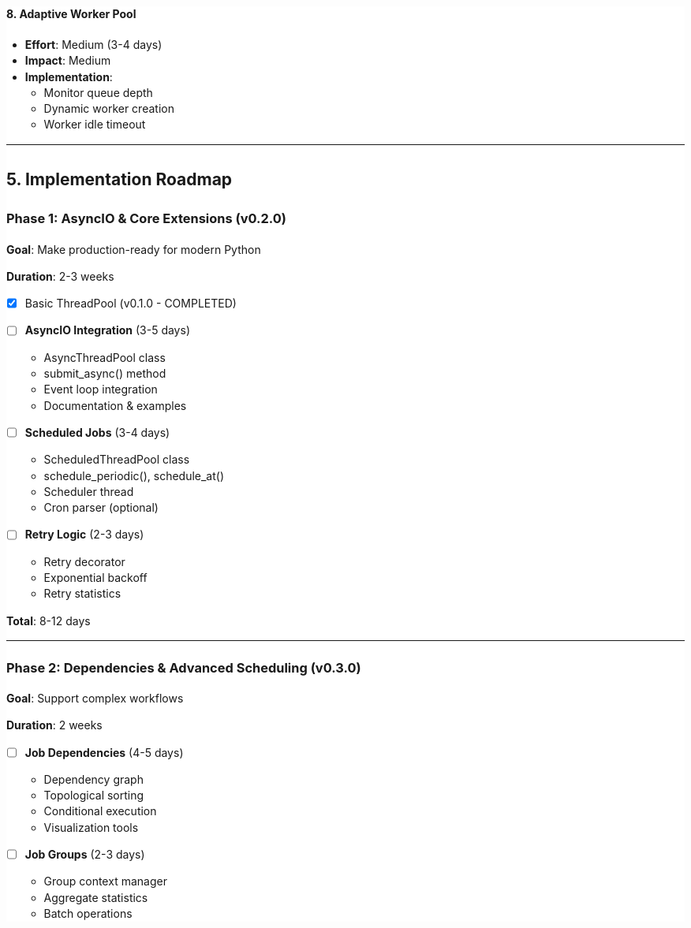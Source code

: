 #### 8. Adaptive Worker Pool
- **Effort**: Medium (3-4 days)
- **Impact**: Medium
- **Implementation**:
  - Monitor queue depth
  - Dynamic worker creation
  - Worker idle timeout

---

## 5. Implementation Roadmap

### Phase 1: AsyncIO & Core Extensions (v0.2.0)
**Goal**: Make production-ready for modern Python

**Duration**: 2-3 weeks

- [x] Basic ThreadPool (v0.1.0 - COMPLETED)
- [ ] **AsyncIO Integration** (3-5 days)
  - AsyncThreadPool class
  - submit_async() method
  - Event loop integration
  - Documentation & examples

- [ ] **Scheduled Jobs** (3-4 days)
  - ScheduledThreadPool class
  - schedule_periodic(), schedule_at()
  - Scheduler thread
  - Cron parser (optional)

- [ ] **Retry Logic** (2-3 days)
  - Retry decorator
  - Exponential backoff
  - Retry statistics

**Total**: 8-12 days

---

### Phase 2: Dependencies & Advanced Scheduling (v0.3.0)
**Goal**: Support complex workflows

**Duration**: 2 weeks

- [ ] **Job Dependencies** (4-5 days)
  - Dependency graph
  - Topological sorting
  - Conditional execution
  - Visualization tools

- [ ] **Job Groups** (2-3 days)
  - Group context manager
  - Aggregate statistics
  - Batch operations
